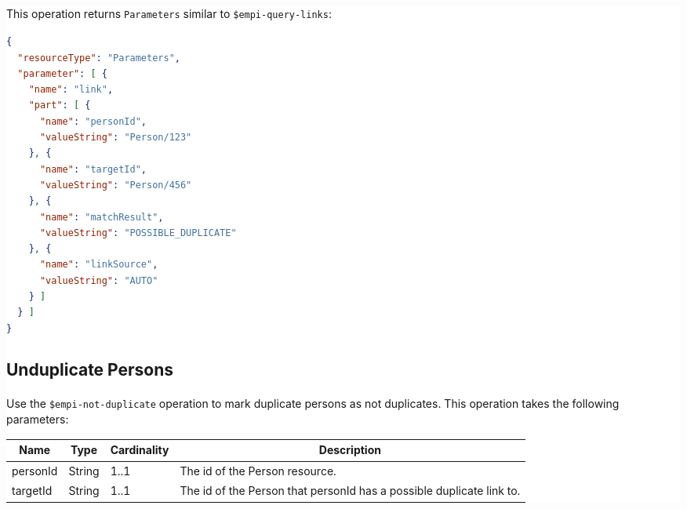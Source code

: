 This operation returns `Parameters` similar to `$empi-query-links`:


```json
{
  "resourceType": "Parameters",
  "parameter": [ {
    "name": "link",
    "part": [ {
      "name": "personId",
      "valueString": "Person/123"
    }, {
      "name": "targetId",
      "valueString": "Person/456"
    }, {
      "name": "matchResult",
      "valueString": "POSSIBLE_DUPLICATE"
    }, {
      "name": "linkSource",
      "valueString": "AUTO"
    } ]
  } ]
}
```

## Unduplicate Persons

Use the `$empi-not-duplicate` operation to mark duplicate persons as not duplicates.    This operation takes the following parameters:
                                                                                      
<table class="table table-striped table-condensed">
    <thead>
        <tr>
            <th>Name</th>
            <th>Type</th>
            <th>Cardinality</th>
            <th>Description</th>
        </tr>
    </thead>
    <tbody>
        <tr>
            <td>personId</td>
            <td>String</td>
            <td>1..1</td>
            <td>
                The id of the Person resource.
            </td>
        </tr>
        <tr>
            <td>targetId</td>
            <td>String</td>
            <td>1..1</td>
            <td>
                The id of the Person that personId has a possible duplicate link to.
            </td>
        </tr>
    </tbody>
</table>
